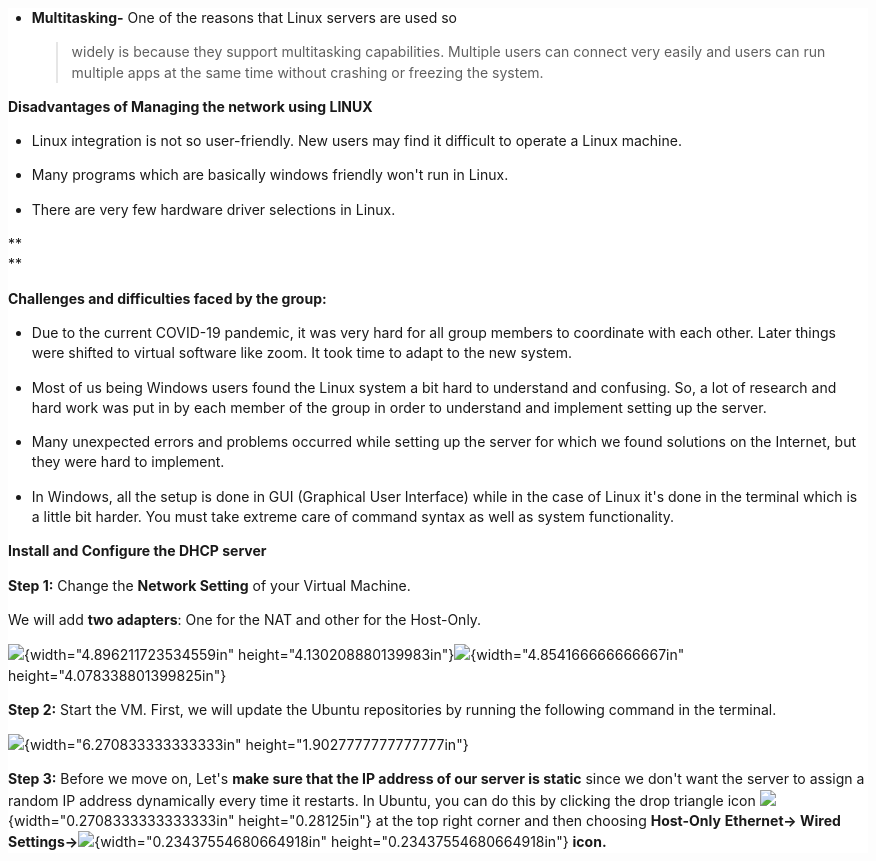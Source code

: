 -   **Multitasking-** One of the reasons that Linux servers are used so
    > widely is because they support multitasking capabilities. Multiple
    > users can connect very easily and users can run multiple apps at
    > the same time without crashing or freezing the system.

**Disadvantages of Managing the network using LINUX**

-   Linux integration is not so user-friendly. New users may find it
    difficult to operate a Linux machine.

-   Many programs which are basically windows friendly won't run in
    Linux.

-   There are very few hardware driver selections in Linux.

**\
**

**Challenges and difficulties faced by the group:**

-   Due to the current COVID-19 pandemic, it was very hard for all group
    members to coordinate with each other. Later things were shifted to
    virtual software like zoom. It took time to adapt to the new system.

-   Most of us being Windows users found the Linux system a bit hard to
    understand and confusing. So, a lot of research and hard work was
    put in by each member of the group in order to understand and
    implement setting up the server.

-   Many unexpected errors and problems occurred while setting up the
    server for which we found solutions on the Internet, but they were
    hard to implement.

-   In Windows, all the setup is done in GUI (Graphical User Interface)
    while in the case of Linux it\'s done in the terminal which is a
    little bit harder. You must take extreme care of command syntax as
    well as system functionality.

**Install and Configure the DHCP server**

**Step 1:** Change the **Network Setting** of your Virtual Machine.

We will add **two adapters**: One for the NAT and other for the
Host-Only.

![](media/image1.png){width="4.896211723534559in"
height="4.130208880139983in"}![](media/image2.png){width="4.854166666666667in"
height="4.078338801399825in"}

**Step 2:** Start the VM. First, we will update the Ubuntu repositories
by running the following command in the terminal.

![](media/image3.png){width="6.270833333333333in"
height="1.9027777777777777in"}

**Step 3:** Before we move on, Let's **make sure that the IP address of
our server is static** since we don't want the server to assign a random
IP address dynamically every time it restarts. In Ubuntu, you can do
this by clicking the drop triangle icon
![](media/image4.png){width="0.2708333333333333in" height="0.28125in"}
at the top right corner and then choosing **Host-Only** **Ethernet-\>
Wired Settings-\>**![](media/image5.png){width="0.23437554680664918in"
height="0.23437554680664918in"} **icon.**
